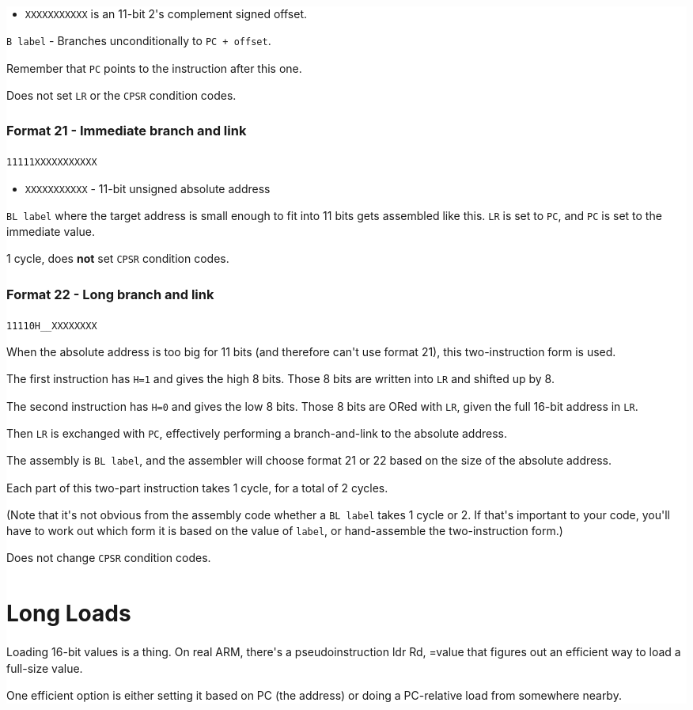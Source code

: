 - `XXXXXXXXXXX` is an 11-bit 2's complement signed offset.

`B label` - Branches unconditionally to `PC + offset`.

Remember that `PC` points to the instruction after this one.

Does not set `LR` or the `CPSR` condition codes.



### Format 21 - Immediate branch and link

`11111XXXXXXXXXXX`

- `XXXXXXXXXXX` - 11-bit unsigned absolute address

`BL label` where the target address is small enough to fit into 11 bits gets
assembled like this. `LR` is set to `PC`, and `PC` is set to the immediate value.

1 cycle, does **not** set `CPSR` condition codes.


### Format 22 - Long branch and link

`11110H__XXXXXXXX`

When the absolute address is too big for 11 bits (and therefore can't use format
21), this two-instruction form is used.

The first instruction has `H=1` and gives the high 8 bits. Those 8 bits are
written into `LR` and shifted up by 8.

The second instruction has `H=0` and gives the low 8 bits. Those 8 bits are
ORed with `LR`, given the full 16-bit address in `LR`.

Then `LR` is exchanged with `PC`, effectively performing a branch-and-link to
the absolute address.

The assembly is `BL label`, and the assembler will choose format 21 or 22 based
on the size of the absolute address.

Each part of this two-part instruction takes 1 cycle, for a total of 2 cycles.

(Note that it's not obvious from the assembly code whether a `BL label` takes 1
cycle or 2. If that's important to your code, you'll have to work out which form
it is based on the value of `label`, or hand-assemble the two-instruction form.)


Does not change `CPSR` condition codes.




# Long Loads

Loading 16-bit values is a thing. On real ARM, there's a pseudoinstruction
ldr Rd, =value
that figures out an efficient way to load a full-size value.

One efficient option is either setting it based on PC (the address) or doing a
PC-relative load from somewhere nearby.
